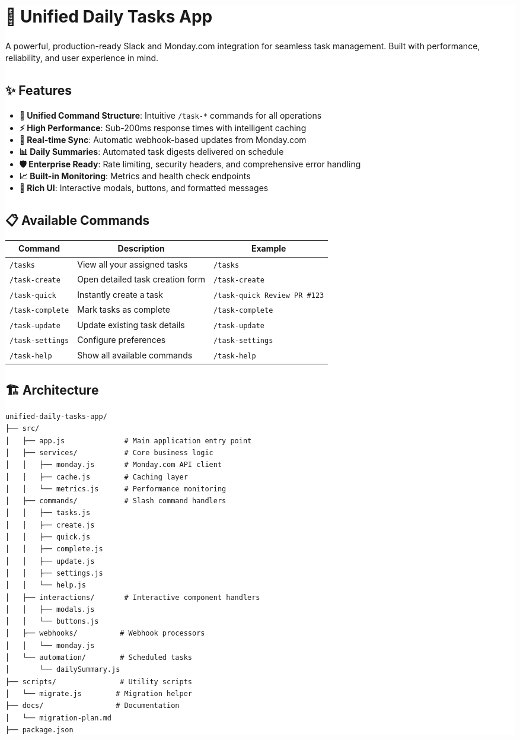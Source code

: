# 🚀 Unified Daily Tasks App

A powerful, production-ready Slack and Monday.com integration for seamless task management. Built with performance, reliability, and user experience in mind.

## ✨ Features

- **🎯 Unified Command Structure**: Intuitive `/task-*` commands for all operations
- **⚡ High Performance**: Sub-200ms response times with intelligent caching
- **🔄 Real-time Sync**: Automatic webhook-based updates from Monday.com
- **📊 Daily Summaries**: Automated task digests delivered on schedule
- **🛡️ Enterprise Ready**: Rate limiting, security headers, and comprehensive error handling
- **📈 Built-in Monitoring**: Metrics and health check endpoints
- **🎨 Rich UI**: Interactive modals, buttons, and formatted messages

## 📋 Available Commands

| Command | Description | Example |
|---------|-------------|---------|
| `/tasks` | View all your assigned tasks | `/tasks` |
| `/task-create` | Open detailed task creation form | `/task-create` |
| `/task-quick` | Instantly create a task | `/task-quick Review PR #123` |
| `/task-complete` | Mark tasks as complete | `/task-complete` |
| `/task-update` | Update existing task details | `/task-update` |
| `/task-settings` | Configure preferences | `/task-settings` |
| `/task-help` | Show all available commands | `/task-help` |

## 🏗️ Architecture

```
unified-daily-tasks-app/
├── src/
│   ├── app.js              # Main application entry point
│   ├── services/           # Core business logic
│   │   ├── monday.js       # Monday.com API client
│   │   ├── cache.js        # Caching layer
│   │   └── metrics.js      # Performance monitoring
│   ├── commands/           # Slash command handlers
│   │   ├── tasks.js
│   │   ├── create.js
│   │   ├── quick.js
│   │   ├── complete.js
│   │   ├── update.js
│   │   ├── settings.js
│   │   └── help.js
│   ├── interactions/       # Interactive component handlers
│   │   ├── modals.js
│   │   └── buttons.js
│   ├── webhooks/          # Webhook processors
│   │   └── monday.js
│   └── automation/        # Scheduled tasks
│       └── dailySummary.js
├── scripts/               # Utility scripts
│   └── migrate.js        # Migration helper
├── docs/                 # Documentation
│   └── migration-plan.md
├── package.json
```